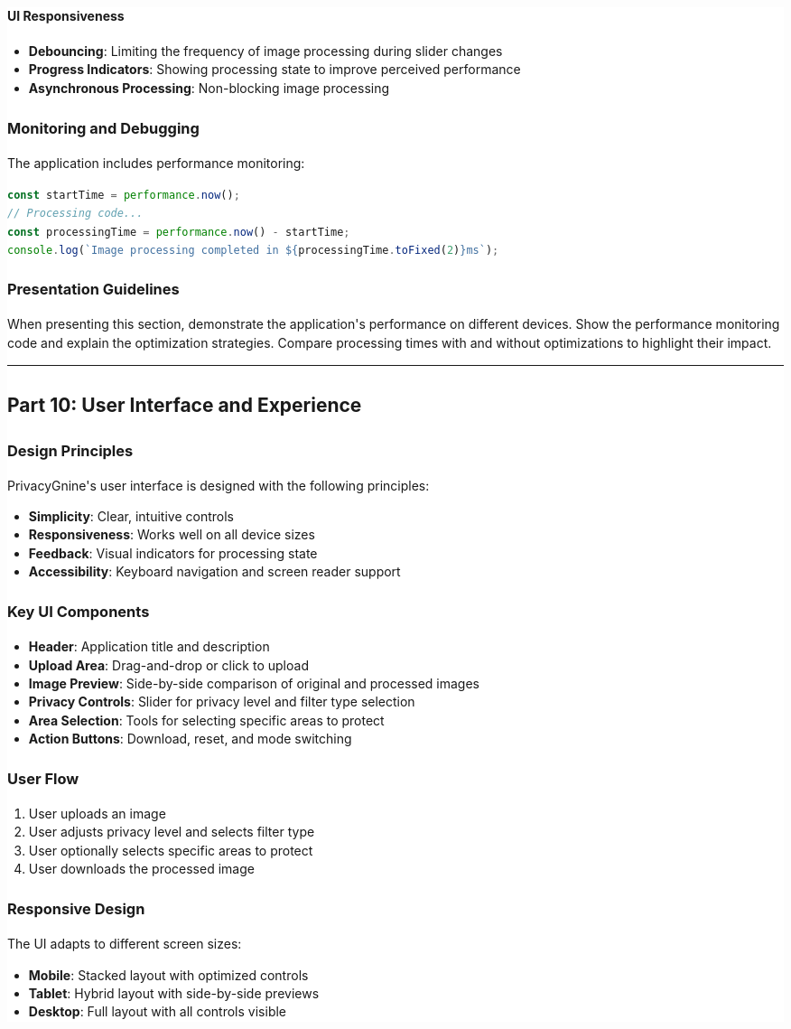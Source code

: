 #### UI Responsiveness
- **Debouncing**: Limiting the frequency of image processing during slider changes
- **Progress Indicators**: Showing processing state to improve perceived performance
- **Asynchronous Processing**: Non-blocking image processing

### Monitoring and Debugging
The application includes performance monitoring:
```typescript
const startTime = performance.now();
// Processing code...
const processingTime = performance.now() - startTime;
console.log(`Image processing completed in ${processingTime.toFixed(2)}ms`);
```

### Presentation Guidelines
When presenting this section, demonstrate the application's performance on different devices. Show the performance monitoring code and explain the optimization strategies. Compare processing times with and without optimizations to highlight their impact.

---

## Part 10: User Interface and Experience

### Design Principles
PrivacyGnine's user interface is designed with the following principles:
- **Simplicity**: Clear, intuitive controls
- **Responsiveness**: Works well on all device sizes
- **Feedback**: Visual indicators for processing state
- **Accessibility**: Keyboard navigation and screen reader support

### Key UI Components
- **Header**: Application title and description
- **Upload Area**: Drag-and-drop or click to upload
- **Image Preview**: Side-by-side comparison of original and processed images
- **Privacy Controls**: Slider for privacy level and filter type selection
- **Area Selection**: Tools for selecting specific areas to protect
- **Action Buttons**: Download, reset, and mode switching

### User Flow
1. User uploads an image
2. User adjusts privacy level and selects filter type
3. User optionally selects specific areas to protect
4. User downloads the processed image

### Responsive Design
The UI adapts to different screen sizes:
- **Mobile**: Stacked layout with optimized controls
- **Tablet**: Hybrid layout with side-by-side previews
- **Desktop**: Full layout with all controls visible
